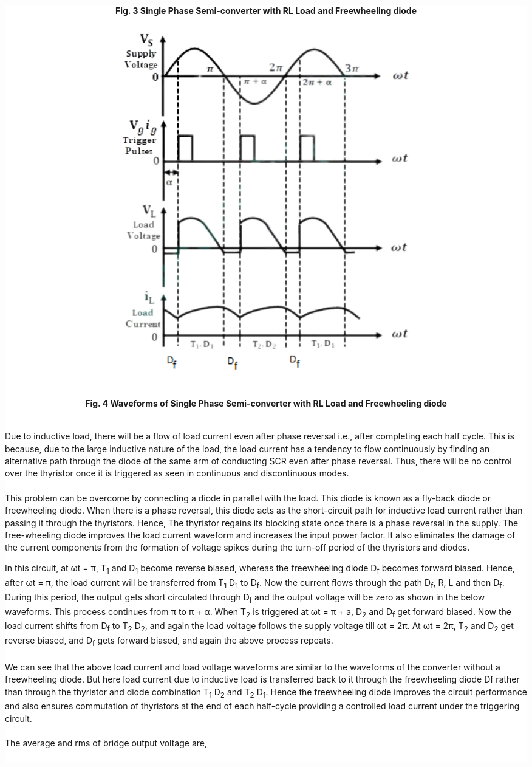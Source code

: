 <center><b>Fig. 3 Single Phase Semi-converter with RL Load and Freewheeling diode</b></center><br>

<center><img src="images\RL load waveform.png" alt="Input waveform" height="600" width="550"
    style="mix-blend-mode: darken;"></center>
<center><b>Fig. 4 Waveforms of Single Phase Semi-converter with RL Load and Freewheeling diode</b></center><br>

Due to inductive load, there will be a flow of load current even after phase reversal i.e., after completing
          each half cycle. This is because, due to the large inductive nature of the load, the load current has a
          tendency to flow continuously by finding an alternative path through the diode of the same arm of conducting
          SCR even after phase reversal. Thus, there will be no control over the thyristor once it is triggered as seen
          in continuous and discontinuous modes.<br><br> 
          This problem can be overcome by connecting a diode in parallel with the load. This diode is known as a fly-back diode or freewheeling diode. When there is a phase reversal, this diode acts as the short-circuit path for inductive load current rather than passing it through the thyristors. Hence, The thyristor regains its blocking state once there is a phase reversal in the supply.
          The free-wheeling diode improves the load current waveform and increases the input power factor. It also eliminates the damage of the current components from the formation of voltage spikes during the turn-off period of the thyristors and diodes. <br>


In this circuit, at ωt = π, T<sub>1</sub> and D<sub>1</sub> become reverse biased, whereas the freewheeling diode D<sub>f</sub> becomes forward biased. Hence, after ωt = π, the load current will be transferred from T<sub>1</sub> D<sub>1</sub> to D<sub>f</sub>. Now the current flows through the path D<sub>f</sub>, R, L and then D<sub>f</sub>. During this period, the output gets short circulated through D<sub>f</sub> and the output voltage will be zero as shown in the below waveforms.
This process continues from π to π + α. When T<sub>2</sub> is triggered at ωt = π + a, D<sub>2</sub> and D<sub>f</sub> get forward biased. Now the load current shifts from D<sub>f</sub> to T<sub>2</sub> D<sub>2</sub>, and again the load voltage follows the supply voltage till ωt = 2π. At ωt = 2π, T<sub>2</sub> and D<sub>2</sub> get reverse biased, and D<sub>f</sub> gets forward biased, and again the above process repeats.<br><br>
We can see that the above load current and load voltage waveforms are similar to the waveforms of the converter without a freewheeling diode. But here load current due to inductive load is transferred back to it through the freewheeling diode Df rather than through the thyristor and diode combination T<sub>1</sub> D<sub>2</sub> and T<sub>2</sub> D<sub>1</sub>. Hence the freewheeling diode improves the circuit performance and also ensures commutation of thyristors at the end of each half-cycle providing a controlled load current under the triggering circuit.<br><br>
The average and rms of bridge output voltage are,<br><br>
